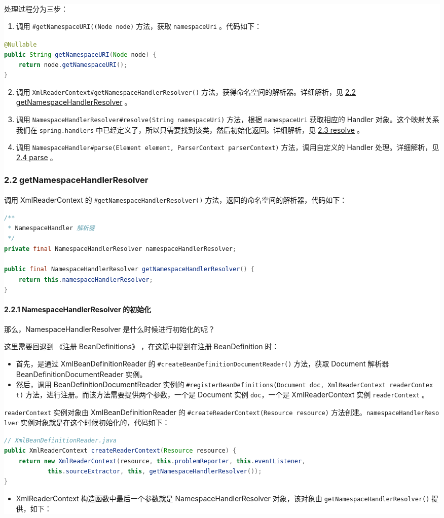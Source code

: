 处理过程分为三步：

1. 调用 `#getNamespaceURI((Node node)` 方法，获取 `namespaceUri` 。代码如下：

```java
@Nullable
public String getNamespaceURI(Node node) {
	return node.getNamespaceURI();
}
```

2. 调用 `XmlReaderContext#getNamespaceHandlerResolver()` 方法，获得命名空间的解析器。详细解析，见 [2.2 getNamespaceHandlerResolver](#22-getNamespaceHandlerResolver) 。

3. 调用 `NamespaceHandlerResolver#resolve(String namespaceUri)` 方法，根据 `namespaceUri` 获取相应的 Handler 对象。这个映射关系我们在 `spring.handlers` 中已经定义了，所以只需要找到该类，然后初始化返回。详细解析，见 [2.3 resolve](#23-resolve) 。
4. 调用 `NamespaceHandler#parse(Element element, ParserContext parserContext)` 方法，调用自定义的 Handler 处理。详细解析，见 [2.4 parse](#24-parse) 。


### 2.2 getNamespaceHandlerResolver
调用 XmlReaderContext 的 `#getNamespaceHandlerResolver()` 方法，返回的命名空间的解析器，代码如下：

```java
/**
 * NamespaceHandler 解析器
 */
private final NamespaceHandlerResolver namespaceHandlerResolver;

public final NamespaceHandlerResolver getNamespaceHandlerResolver() {
	return this.namespaceHandlerResolver;
}
```

#### 2.2.1 NamespaceHandlerResolver 的初始化
那么，NamespaceHandlerResolver 是什么时候进行初始化的呢？

这里需要回退到 《注册 BeanDefinitions》 ，在这篇中提到在注册 BeanDefinition 时：

+ 首先，是通过 XmlBeanDefinitionReader 的 `#createBeanDefinitionDocumentReader()` 方法，获取 Document 解析器 BeanDefinitionDocumentReader 实例。
+ 然后，调用 BeanDefinitionDocumentReader 实例的 `#registerBeanDefinitions(Document doc, XmlReaderContext readerContext)` 方法，进行注册。而该方法需要提供两个参数，一个是 Document 实例 `doc`，一个是 XmlReaderContext 实例 `readerContext` 。

`readerContext` 实例对象由 XmlBeanDefinitionReader 的 `#createReaderContext(Resource resource)` 方法创建。`namespaceHandlerResolver` 实例对象就是在这个时候初始化的，代码如下：

```java
// XmlBeanDefinitionReader.java
public XmlReaderContext createReaderContext(Resource resource) {
	return new XmlReaderContext(resource, this.problemReporter, this.eventListener,
			this.sourceExtractor, this, getNamespaceHandlerResolver());
}
```

+ XmlReaderContext 构造函数中最后一个参数就是 NamespaceHandlerResolver 对象，该对象由 `getNamespaceHandlerResolver()` 提供，如下：
